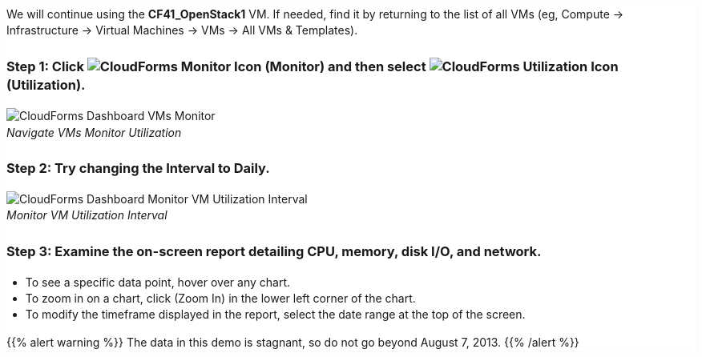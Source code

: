 We will continue using the **CF41_OpenStack1** VM.  If needed, find it by returning to the list of all VMs  (eg, Compute → Infrastructure → Virtual Machines → VMs → All VMs & Templates).

### Step 1: Click <img title="CloudForms Monitor Icon" src="../images/cfme-nav-monitor-icon.png"/> (**Monitor**) and then select <img title="CloudForms Utilization Icon" src="../images/cfme-nav-utilization-icon.png"/> (**Utilization**).

<img title="CloudForms Dashboard VMs Monitor" src="../images/cfme-nav-monitor-infra-vms.png" width="1000"/><br/>
*Navigate VMs Monitor Utilization*

### Step 2: Try changing the **Interval** to **Daily**.

<img title="CloudForms Dashboard Monitor VM Utilization Interval" src="../images/cfme-nav-infra-vms-util-interval.png" width="1000"/><br/>
*Monitor VM Utilization Interval*

### Step 3: Examine the on-screen report detailing CPU, memory, disk I/O, and network.

*   To see a specific data point, hover over any chart.
*   To zoom in on a chart, click <i class="fa fa-search-plus fa-lg" aria-hidden="true"></i> (Zoom In) in the lower left corner of the chart.
*   To modify the timeframe displayed in the report, select the date range at the top of the screen.

<p>{{% alert warning %}} The data in this demo is stagnant, so do not go beyond August 7, 2013. {{% /alert %}}</p>
